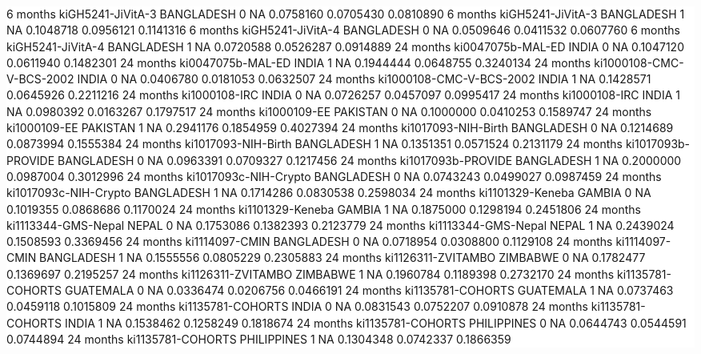 6 months    kiGH5241-JiVitA-3          BANGLADESH    0                    NA                0.0758160   0.0705430   0.0810890
6 months    kiGH5241-JiVitA-3          BANGLADESH    1                    NA                0.1048718   0.0956121   0.1141316
6 months    kiGH5241-JiVitA-4          BANGLADESH    0                    NA                0.0509646   0.0411532   0.0607760
6 months    kiGH5241-JiVitA-4          BANGLADESH    1                    NA                0.0720588   0.0526287   0.0914889
24 months   ki0047075b-MAL-ED          INDIA         0                    NA                0.1047120   0.0611940   0.1482301
24 months   ki0047075b-MAL-ED          INDIA         1                    NA                0.1944444   0.0648755   0.3240134
24 months   ki1000108-CMC-V-BCS-2002   INDIA         0                    NA                0.0406780   0.0181053   0.0632507
24 months   ki1000108-CMC-V-BCS-2002   INDIA         1                    NA                0.1428571   0.0645926   0.2211216
24 months   ki1000108-IRC              INDIA         0                    NA                0.0726257   0.0457097   0.0995417
24 months   ki1000108-IRC              INDIA         1                    NA                0.0980392   0.0163267   0.1797517
24 months   ki1000109-EE               PAKISTAN      0                    NA                0.1000000   0.0410253   0.1589747
24 months   ki1000109-EE               PAKISTAN      1                    NA                0.2941176   0.1854959   0.4027394
24 months   ki1017093-NIH-Birth        BANGLADESH    0                    NA                0.1214689   0.0873994   0.1555384
24 months   ki1017093-NIH-Birth        BANGLADESH    1                    NA                0.1351351   0.0571524   0.2131179
24 months   ki1017093b-PROVIDE         BANGLADESH    0                    NA                0.0963391   0.0709327   0.1217456
24 months   ki1017093b-PROVIDE         BANGLADESH    1                    NA                0.2000000   0.0987004   0.3012996
24 months   ki1017093c-NIH-Crypto      BANGLADESH    0                    NA                0.0743243   0.0499027   0.0987459
24 months   ki1017093c-NIH-Crypto      BANGLADESH    1                    NA                0.1714286   0.0830538   0.2598034
24 months   ki1101329-Keneba           GAMBIA        0                    NA                0.1019355   0.0868686   0.1170024
24 months   ki1101329-Keneba           GAMBIA        1                    NA                0.1875000   0.1298194   0.2451806
24 months   ki1113344-GMS-Nepal        NEPAL         0                    NA                0.1753086   0.1382393   0.2123779
24 months   ki1113344-GMS-Nepal        NEPAL         1                    NA                0.2439024   0.1508593   0.3369456
24 months   ki1114097-CMIN             BANGLADESH    0                    NA                0.0718954   0.0308800   0.1129108
24 months   ki1114097-CMIN             BANGLADESH    1                    NA                0.1555556   0.0805229   0.2305883
24 months   ki1126311-ZVITAMBO         ZIMBABWE      0                    NA                0.1782477   0.1369697   0.2195257
24 months   ki1126311-ZVITAMBO         ZIMBABWE      1                    NA                0.1960784   0.1189398   0.2732170
24 months   ki1135781-COHORTS          GUATEMALA     0                    NA                0.0336474   0.0206756   0.0466191
24 months   ki1135781-COHORTS          GUATEMALA     1                    NA                0.0737463   0.0459118   0.1015809
24 months   ki1135781-COHORTS          INDIA         0                    NA                0.0831543   0.0752207   0.0910878
24 months   ki1135781-COHORTS          INDIA         1                    NA                0.1538462   0.1258249   0.1818674
24 months   ki1135781-COHORTS          PHILIPPINES   0                    NA                0.0644743   0.0544591   0.0744894
24 months   ki1135781-COHORTS          PHILIPPINES   1                    NA                0.1304348   0.0742337   0.1866359